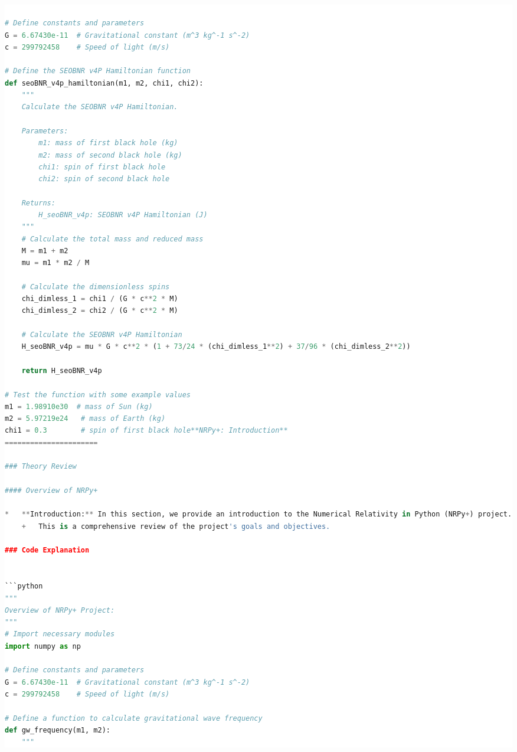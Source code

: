 ```python

# Define constants and parameters
G = 6.67430e-11  # Gravitational constant (m^3 kg^-1 s^-2)
c = 299792458    # Speed of light (m/s)

# Define the SEOBNR v4P Hamiltonian function
def seoBNR_v4p_hamiltonian(m1, m2, chi1, chi2):
    """
    Calculate the SEOBNR v4P Hamiltonian.
    
    Parameters:
        m1: mass of first black hole (kg)
        m2: mass of second black hole (kg)
        chi1: spin of first black hole
        chi2: spin of second black hole
    
    Returns:
        H_seoBNR_v4p: SEOBNR v4P Hamiltonian (J)
    """
    # Calculate the total mass and reduced mass
    M = m1 + m2
    mu = m1 * m2 / M
    
    # Calculate the dimensionless spins
    chi_dimless_1 = chi1 / (G * c**2 * M)
    chi_dimless_2 = chi2 / (G * c**2 * M)
    
    # Calculate the SEOBNR v4P Hamiltonian
    H_seoBNR_v4p = mu * G * c**2 * (1 + 73/24 * (chi_dimless_1**2) + 37/96 * (chi_dimless_2**2))
    
    return H_seoBNR_v4p

# Test the function with some example values
m1 = 1.98910e30  # mass of Sun (kg)
m2 = 5.97219e24   # mass of Earth (kg)
chi1 = 0.3        # spin of first black hole**NRPy+: Introduction**
======================

### Theory Review

#### Overview of NRPy+

*   **Introduction:** In this section, we provide an introduction to the Numerical Relativity in Python (NRPy+) project.
    +   This is a comprehensive review of the project's goals and objectives.

### Code Explanation


```python
"""
Overview of NRPy+ Project:
"""
# Import necessary modules
import numpy as np

# Define constants and parameters
G = 6.67430e-11  # Gravitational constant (m^3 kg^-1 s^-2)
c = 299792458    # Speed of light (m/s)

# Define a function to calculate gravitational wave frequency
def gw_frequency(m1, m2):
    """
```